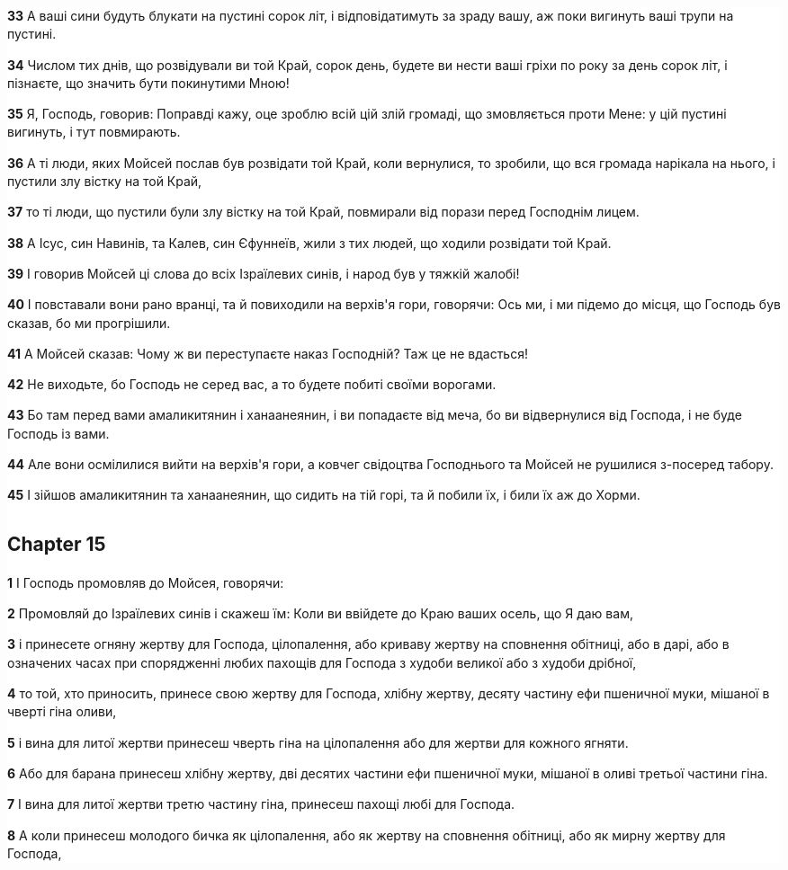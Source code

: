 **33** А ваші сини будуть блукати на пустині сорок літ, і відповідатимуть за зраду вашу, аж поки вигинуть ваші трупи на пустині.

**34** Числом тих днів, що розвідували ви той Край, сорок день, будете ви нести ваші гріхи по року за день сорок літ, і пізнаєте, що значить бути покинутими Мною!

**35** Я, Господь, говорив: Поправді кажу, оце зроблю всій цій злій громаді, що змовляється проти Мене: у цій пустині вигинуть, і тут повмирають.

**36** А ті люди, яких Мойсей послав був розвідати той Край, коли вернулися, то зробили, що вся громада нарікала на нього, і пустили злу вістку на той Край,

**37** то ті люди, що пустили були злу вістку на той Край, повмирали від порази перед Господнім лицем.

**38** А Ісус, син Навинів, та Калев, син Єфуннеїв, жили з тих людей, що ходили розвідати той Край.

**39** І говорив Мойсей ці слова до всіх Ізраїлевих синів, і народ був у тяжкій жалобі!

**40** І повставали вони рано вранці, та й повиходили на верхів'я гори, говорячи: Ось ми, і ми підемо до місця, що Господь був сказав, бо ми прогрішили.

**41** А Мойсей сказав: Чому ж ви переступаєте наказ Господній? Таж це не вдасться!

**42** Не виходьте, бо Господь не серед вас, а то будете побиті своїми ворогами.

**43** Бо там перед вами амаликитянин і ханаанеянин, і ви попадаєте від меча, бо ви відвернулися від Господа, і не буде Господь із вами.

**44** Але вони осмілилися вийти на верхів'я гори, а ковчег свідоцтва Господнього та Мойсей не рушилися з-посеред табору.

**45** І зійшов амаликитянин та ханаанеянин, що сидить на тій горі, та й побили їх, і били їх аж до Хорми.

## Chapter 15

**1** І Господь промовляв до Мойсея, говорячи:

**2** Промовляй до Ізраїлевих синів і скажеш їм: Коли ви ввійдете до Краю ваших осель, що Я даю вам,

**3** і принесете огняну жертву для Господа, цілопалення, або криваву жертву на сповнення обітниці, або в дарі, або в означених часах при спорядженні любих пахощів для Господа з худоби великої або з худоби дрібної,

**4** то той, хто приносить, принесе свою жертву для Господа, хлібну жертву, десяту частину ефи пшеничної муки, мішаної в чверті гіна оливи,

**5** і вина для литої жертви принесеш чверть гіна на цілопалення або для жертви для кожного ягняти.

**6** Або для барана принесеш хлібну жертву, дві десятих частини ефи пшеничної муки, мішаної в оливі третьої частини гіна.

**7** І вина для литої жертви третю частину гіна, принесеш пахощі любі для Господа.

**8** А коли принесеш молодого бичка як цілопалення, або як жертву на сповнення обітниці, або як мирну жертву для Господа,
